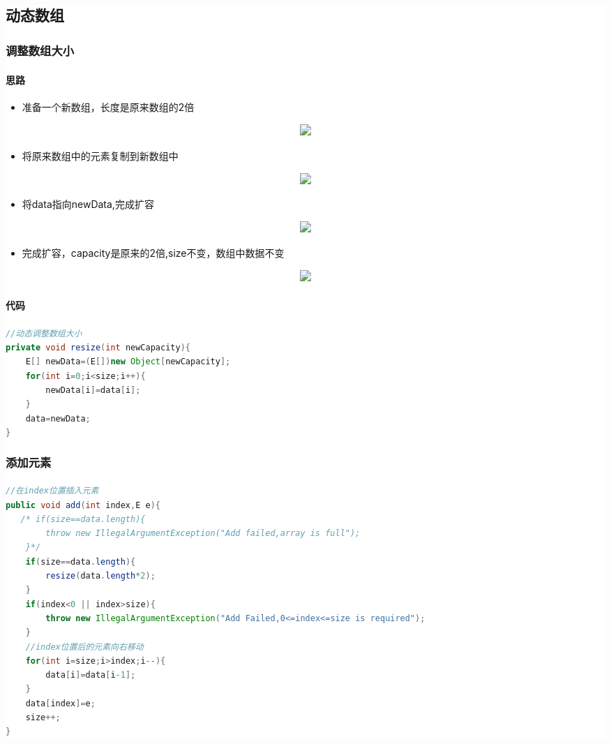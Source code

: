 

## 动态数组

### 调整数组大小

#### 思路

- 准备一个新数组，长度是原来数组的2倍

<div align="center"><img src="https://gitee.com/duhouan/ImagePro/raw/master/java-notes/dataStructure/array//array_1.png" width="400"/></div>

- 将原来数组中的元素复制到新数组中

<div align="center"><img src="https://gitee.com/duhouan/ImagePro/raw/master/java-notes/dataStructure/array//array_2.png" width="425"/></div>

- 将data指向newData,完成扩容

<div align="center"><img src="https://gitee.com/duhouan/ImagePro/raw/master/java-notes/dataStructure/array//array_3.png" width="425"/></div>

- 完成扩容，capacity是原来的2倍,size不变，数组中数据不变

<div align="center"><img src="https://gitee.com/duhouan/ImagePro/raw/master/java-notes/dataStructure/array//array_4.png" width="425"/></div>

#### 代码

```java
//动态调整数组大小
private void resize(int newCapacity){
    E[] newData=(E[])new Object[newCapacity];
    for(int i=0;i<size;i++){
        newData[i]=data[i];
    }
    data=newData;
}
```

### 添加元素

```java
//在index位置插入元素
public void add(int index,E e){
   /* if(size==data.length){
        throw new IllegalArgumentException("Add failed,array is full");
    }*/
    if(size==data.length){
        resize(data.length*2);
    }
    if(index<0 || index>size){
        throw new IllegalArgumentException("Add Failed,0<=index<=size is required");
    }
    //index位置后的元素向右移动
    for(int i=size;i>index;i--){
        data[i]=data[i-1];
    }
    data[index]=e;
    size++;
}
```
